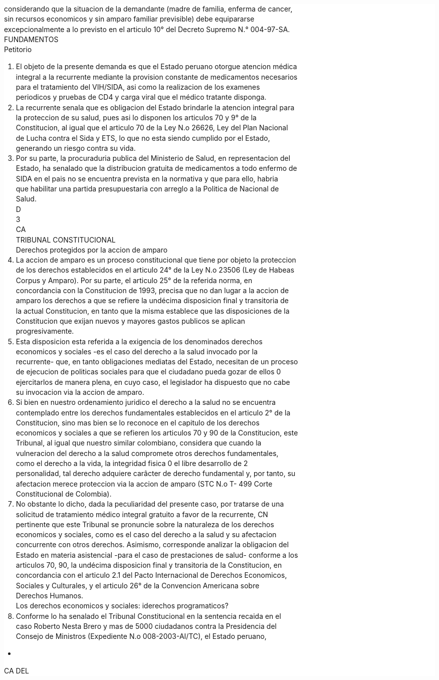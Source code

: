 considerando que la situacion de la demandante (madre de familia, enferma de cancer,  
sin recursos economicos y sin amparo familiar previsible) debe equipararse  
excepcionalmente a lo previsto en el articulo 10° del Decreto Supremo N.° 004-97-SA.  
FUNDAMENTOS  
Petitorio  
1. El objeto de la presente demanda es que el Estado peruano otorgue atencion médica  
integral a la recurrente mediante la provision constante de medicamentos necesarios  
para el tratamiento del VIH/SIDA, asi como la realizacion de los examenes  
periodicos y pruebas de CD4 y carga viral que el médico tratante disponga.  
2. La recurrente senala que es obligacion del Estado brindarle la atencion integral para  
la proteccion de su salud, pues asi lo disponen los articulos 70 y 9° de la  
Constitucion, al igual que el articulo 70 de la Ley N.o 26626, Ley del Plan Nacional  
de Lucha contra el Sida y ETS, lo que no esta siendo cumplido por el Estado,  
generando un riesgo contra su vida.  
3. Por su parte, la procuraduria publica del Ministerio de Salud, en representacion del  
Estado, ha senalado que la distribucion gratuita de medicamentos a todo enfermo de  
SIDA en el pais no se encuentra prevista en la normativa y que para ello, habria  
que habilitar una partida presupuestaria con arreglo a la Politica de Nacional de  
Salud.  
D  
3  
CA  
TRIBUNAL CONSTITUCIONAL  
Derechos protegidos por la accion de amparo  
4. La accion de amparo es un proceso constitucional que tiene por objeto la proteccion  
de los derechos establecidos en el articulo 24° de la Ley N.o 23506 (Ley de Habeas  
Corpus y Amparo). Por su parte, el articulo 25° de la referida norma, en  
concordancia con la Constitucion de 1993, precisa que no dan lugar a la accion de  
amparo los derechos a que se refiere la undécima disposicion final y transitoria de  
la actual Constitucion, en tanto que la misma establece que las disposiciones de la  
Constitucion que exijan nuevos y mayores gastos publicos se aplican  
progresivamente.  
5. Esta disposicion esta referida a la exigencia de los denominados derechos  
economicos y sociales -es el caso del derecho a la salud invocado por la  
recurrente- que, en tanto obligaciones mediatas del Estado, necesitan de un proceso  
de ejecucion de politicas sociales para que el ciudadano pueda gozar de ellos 0  
ejercitarlos de manera plena, en cuyo caso, el legislador ha dispuesto que no cabe  
su invocacion via la accion de amparo.  
6. Si bien en nuestro ordenamiento juridico el derecho a la salud no se encuentra  
contemplado entre los derechos fundamentales establecidos en el articulo 2° de la  
Constitucion, sino mas bien se lo reconoce en el capitulo de los derechos  
economicos y sociales a que se refieren los articulos 70 y 90 de la Constitucion, este  
Tribunal, al igual que nuestro similar colombiano, considera que cuando la  
vulneracion del derecho a la salud compromete otros derechos fundamentales,  
como el derecho a la vida, la integridad fisica 0 el libre desarrollo de 2  
personalidad, tal derecho adquiere carâcter de derecho fundamental y, por tanto, su  
afectacion merece proteccion via la accion de amparo (STC N.o T- 499 Corte  
Constitucional de Colombia).  
7. No obstante lo dicho, dada la peculiaridad del presente caso, por tratarse de una  
solicitud de tratamiento médico integral gratuito a favor de la recurrente, CN  
pertinente que este Tribunal se pronuncie sobre la naturaleza de los derechos  
economicos y sociales, como es el caso del derecho a la salud y su afectacion  
concurrente con otros derechos. Asimismo, corresponde analizar la obligacion del  
Estado en materia asistencial -para el caso de prestaciones de salud- conforme a los  
articulos 70, 90, la undécima disposicion final y transitoria de la Constitucion, en  
concordancia con el articulo 2.1 del Pacto Internacional de Derechos Economicos,  
Sociales y Culturales, y el articulo 26° de la Convencion Americana sobre  
Derechos Humanos.  
Los derechos economicos y sociales: iderechos programaticos?  
8. Conforme lo ha senalado el Tribunal Constitucional en la sentencia recaida en el  
caso Roberto Nesta Brero y mas de 5000 ciudadanos contra la Presidencia del  
Consejo de Ministros (Expediente N.o 008-2003-AI/TC), el Estado peruano,  
+  
CA DEL  